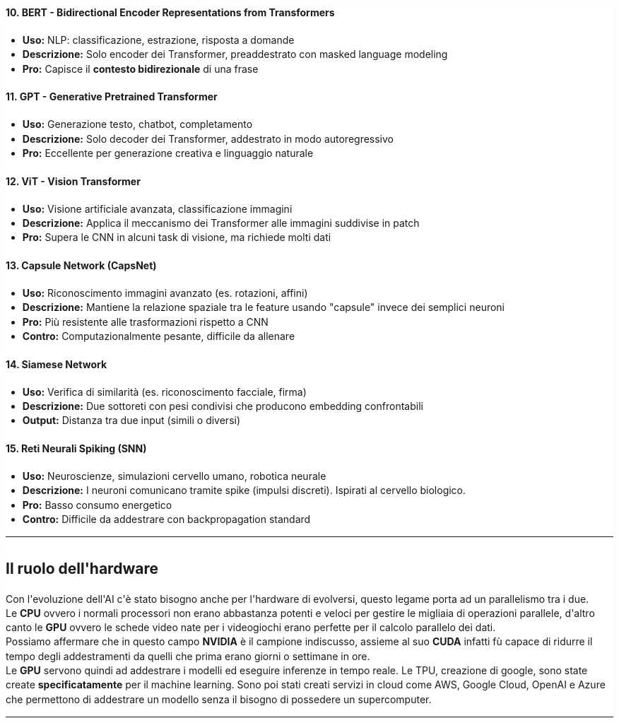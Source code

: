 #### 10. BERT - Bidirectional Encoder Representations from Transformers
- **Uso:** NLP: classificazione, estrazione, risposta a domande
- **Descrizione:** Solo encoder dei Transformer, preaddestrato con masked language modeling
- **Pro:** Capisce il **contesto bidirezionale** di una frase

#### 11. GPT - Generative Pretrained Transformer
- **Uso:** Generazione testo, chatbot, completamento
- **Descrizione:** Solo decoder dei Transformer, addestrato in modo autoregressivo
- **Pro:** Eccellente per generazione creativa e linguaggio naturale

#### 12. ViT - Vision Transformer
- **Uso:** Visione artificiale avanzata, classificazione immagini
- **Descrizione:** Applica il meccanismo dei Transformer alle immagini suddivise in patch
- **Pro:** Supera le CNN in alcuni task di visione, ma richiede molti dati

#### 13. Capsule Network (CapsNet)
- **Uso:** Riconoscimento immagini avanzato (es. rotazioni, affini)
- **Descrizione:** Mantiene la relazione spaziale tra le feature usando "capsule" invece dei semplici neuroni
- **Pro:** Più resistente alle trasformazioni rispetto a CNN
- **Contro:** Computazionalmente pesante, difficile da allenare

#### 14. Siamese Network
- **Uso:** Verifica di similarità (es. riconoscimento facciale, firma)
- **Descrizione:** Due sottoreti con pesi condivisi che producono embedding confrontabili
- **Output:** Distanza tra due input (simili o diversi)

#### 15. Reti Neurali Spiking (SNN)
- **Uso:** Neuroscienze, simulazioni cervello umano, robotica neurale
- **Descrizione:** I neuroni comunicano tramite spike (impulsi discreti). Ispirati al cervello biologico.
- **Pro:** Basso consumo energetico
- **Contro:** Difficile da addestrare con backpropagation standard

---

## Il ruolo dell'hardware
Con l'evoluzione dell'AI c'è stato bisogno anche per l'hardware di evolversi, questo legame porta ad un parallelismo tra i due.  
Le **CPU** ovvero i normali processori non erano abbastanza potenti e veloci per gestire le migliaia di operazioni parallele, d'altro canto le **GPU** ovvero le schede video nate per i videogiochi erano perfette per il calcolo parallelo dei dati.  
Possiamo affermare che in questo campo **NVIDIA** è il campione indiscusso, assieme al suo **CUDA** infatti fù capace di ridurre il tempo degli addestramenti da quelli che prima erano giorni o settimane in ore.  
Le **GPU** servono quindi ad addestrare i modelli ed eseguire inferenze in tempo reale. Le TPU, creazione di google, sono state create **specificatamente** per il machine learning. Sono poi stati creati servizi in cloud come AWS, Google Cloud, OpenAI e Azure che permettono di addestrare un modello senza il bisogno di possedere un supercomputer.

---